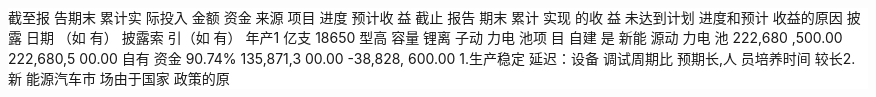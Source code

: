 截至报
告期末
累计实
际投入
金额
资金
来源
项目
进度
预计收
益
截止
报告
期末
累计
实现
的收
益
未达到计划
进度和预计
收益的原因
披露
日期
（如
有）
披露索
引（如
有）
年产1
亿支
18650
型高
容量
锂离
子动
力电
池项
目
自建
是
新能
源动
力电
池
222,680
,500.00
222,680,5
00.00
自有
资金
90.74%
135,871,3
00.00
-38,828,
600.00
1.生产稳定
延迟：设备
调试周期比
预期长,人
员培养时间
较长2.新
能源汽车市
场由于国家
政策的原